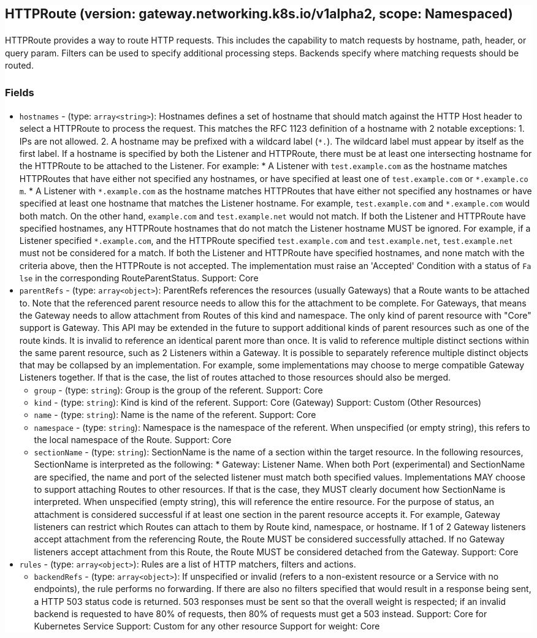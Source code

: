 
## HTTPRoute (version: gateway.networking.k8s.io/v1alpha2, scope: Namespaced)

HTTPRoute provides a way to route HTTP requests. This includes the capability to match requests by hostname, path, header, or query param. Filters can be used to specify additional processing steps. Backends specify where matching requests should be routed.

### Fields
- `hostnames` - (type: `array<string>`): Hostnames defines a set of hostname that should match against the HTTP Host header to select a HTTPRoute to process the request. This matches the RFC 1123 definition of a hostname with 2 notable exceptions:  1. IPs are not allowed. 2. A hostname may be prefixed with a wildcard label (`*.`). The wildcard    label must appear by itself as the first label.  If a hostname is specified by both the Listener and HTTPRoute, there must be at least one intersecting hostname for the HTTPRoute to be attached to the Listener. For example:  * A Listener with `test.example.com` as the hostname matches HTTPRoutes   that have either not specified any hostnames, or have specified at   least one of `test.example.com` or `*.example.com`. * A Listener with `*.example.com` as the hostname matches HTTPRoutes   that have either not specified any hostnames or have specified at least   one hostname that matches the Listener hostname. For example,   `test.example.com` and `*.example.com` would both match. On the other   hand, `example.com` and `test.example.net` would not match.  If both the Listener and HTTPRoute have specified hostnames, any HTTPRoute hostnames that do not match the Listener hostname MUST be ignored. For example, if a Listener specified `*.example.com`, and the HTTPRoute specified `test.example.com` and `test.example.net`, `test.example.net` must not be considered for a match.  If both the Listener and HTTPRoute have specified hostnames, and none match with the criteria above, then the HTTPRoute is not accepted. The implementation must raise an 'Accepted' Condition with a status of `False` in the corresponding RouteParentStatus.  Support: Core
- `parentRefs` - (type: `array<object>`): ParentRefs references the resources (usually Gateways) that a Route wants to be attached to. Note that the referenced parent resource needs to allow this for the attachment to be complete. For Gateways, that means the Gateway needs to allow attachment from Routes of this kind and namespace.  The only kind of parent resource with "Core" support is Gateway. This API may be extended in the future to support additional kinds of parent resources such as one of the route kinds.  It is invalid to reference an identical parent more than once. It is valid to reference multiple distinct sections within the same parent resource, such as 2 Listeners within a Gateway.  It is possible to separately reference multiple distinct objects that may be collapsed by an implementation. For example, some implementations may choose to merge compatible Gateway Listeners together. If that is the case, the list of routes attached to those resources should also be merged.
	- `group` - (type: `string`): Group is the group of the referent.  Support: Core
	- `kind` - (type: `string`): Kind is kind of the referent.  Support: Core (Gateway) Support: Custom (Other Resources)
	- `name` - (type: `string`): Name is the name of the referent.  Support: Core
	- `namespace` - (type: `string`): Namespace is the namespace of the referent. When unspecified (or empty string), this refers to the local namespace of the Route.  Support: Core
	- `sectionName` - (type: `string`): SectionName is the name of a section within the target resource. In the following resources, SectionName is interpreted as the following:  * Gateway: Listener Name. When both Port (experimental) and SectionName are specified, the name and port of the selected listener must match both specified values.  Implementations MAY choose to support attaching Routes to other resources. If that is the case, they MUST clearly document how SectionName is interpreted.  When unspecified (empty string), this will reference the entire resource. For the purpose of status, an attachment is considered successful if at least one section in the parent resource accepts it. For example, Gateway listeners can restrict which Routes can attach to them by Route kind, namespace, or hostname. If 1 of 2 Gateway listeners accept attachment from the referencing Route, the Route MUST be considered successfully attached. If no Gateway listeners accept attachment from this Route, the Route MUST be considered detached from the Gateway.  Support: Core
- `rules` - (type: `array<object>`): Rules are a list of HTTP matchers, filters and actions.
	- `backendRefs` - (type: `array<object>`): If unspecified or invalid (refers to a non-existent resource or a Service with no endpoints), the rule performs no forwarding. If there are also no filters specified that would result in a response being sent, a HTTP 503 status code is returned. 503 responses must be sent so that the overall weight is respected; if an invalid backend is requested to have 80% of requests, then 80% of requests must get a 503 instead.  Support: Core for Kubernetes Service Support: Custom for any other resource  Support for weight: Core